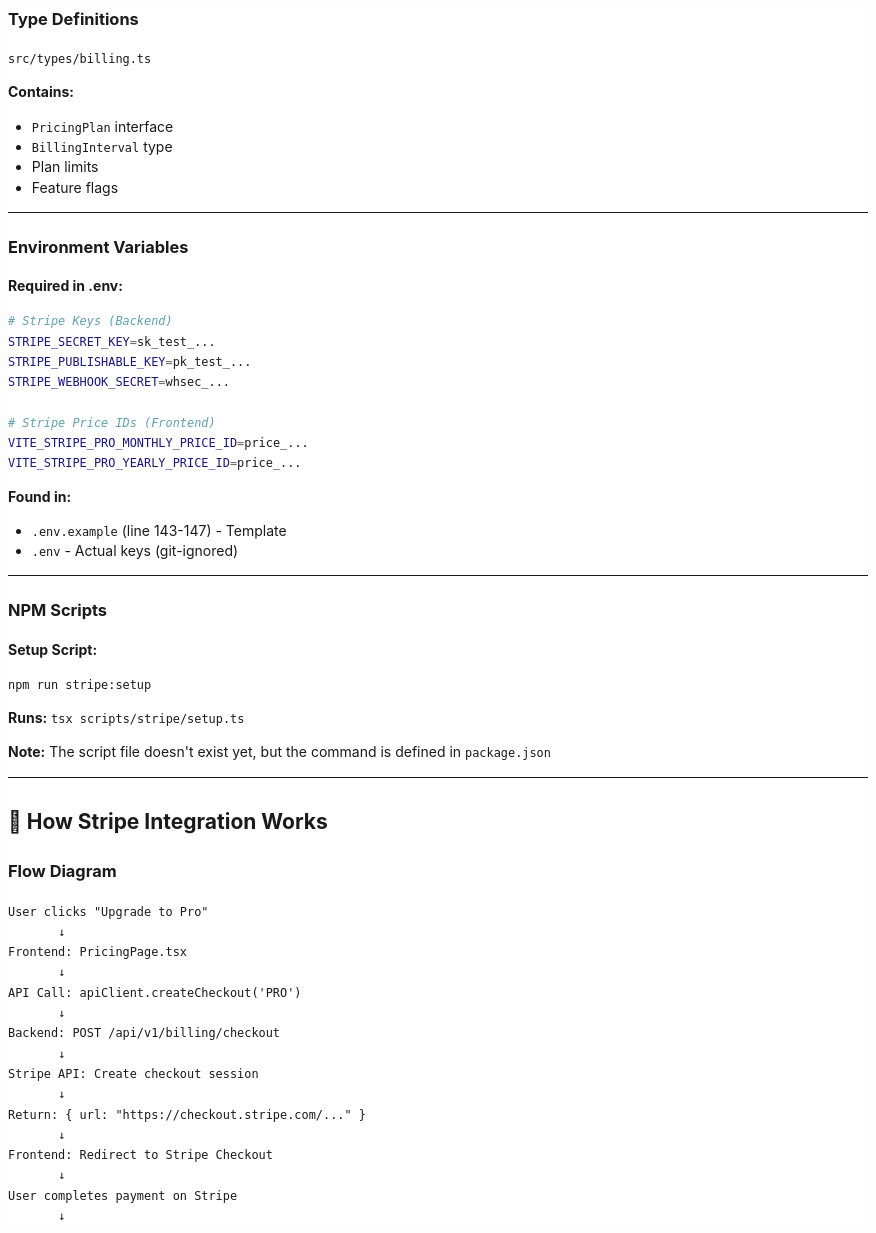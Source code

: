 
### Type Definitions

```
src/types/billing.ts
```
**Contains:**
- `PricingPlan` interface
- `BillingInterval` type
- Plan limits
- Feature flags

---

### Environment Variables

**Required in .env:**
```bash
# Stripe Keys (Backend)
STRIPE_SECRET_KEY=sk_test_...
STRIPE_PUBLISHABLE_KEY=pk_test_...
STRIPE_WEBHOOK_SECRET=whsec_...

# Stripe Price IDs (Frontend)
VITE_STRIPE_PRO_MONTHLY_PRICE_ID=price_...
VITE_STRIPE_PRO_YEARLY_PRICE_ID=price_...
```

**Found in:**
- `.env.example` (line 143-147) - Template
- `.env` - Actual keys (git-ignored)

---

### NPM Scripts

**Setup Script:**
```bash
npm run stripe:setup
```
**Runs:** `tsx scripts/stripe/setup.ts`

**Note:** The script file doesn't exist yet, but the command is defined in `package.json`

---

## 🔧 How Stripe Integration Works

### Flow Diagram

```
User clicks "Upgrade to Pro"
       ↓
Frontend: PricingPage.tsx
       ↓
API Call: apiClient.createCheckout('PRO')
       ↓
Backend: POST /api/v1/billing/checkout
       ↓
Stripe API: Create checkout session
       ↓
Return: { url: "https://checkout.stripe.com/..." }
       ↓
Frontend: Redirect to Stripe Checkout
       ↓
User completes payment on Stripe
       ↓
```